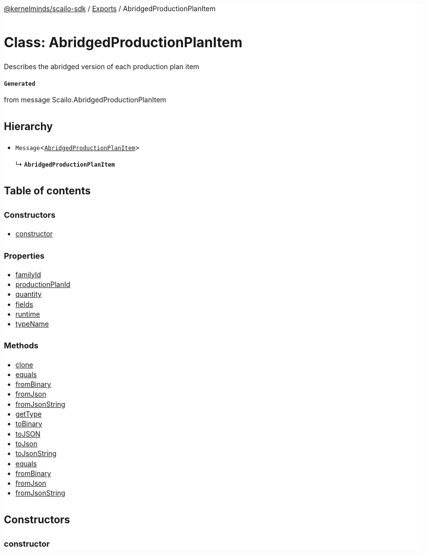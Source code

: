 [@kernelminds/scailo-sdk](../README.md) / [Exports](../modules.md) / AbridgedProductionPlanItem

# Class: AbridgedProductionPlanItem

Describes the abridged version of each production plan item

**`Generated`**

from message Scailo.AbridgedProductionPlanItem

## Hierarchy

- `Message`\<[`AbridgedProductionPlanItem`](AbridgedProductionPlanItem.md)\>

  ↳ **`AbridgedProductionPlanItem`**

## Table of contents

### Constructors

- [constructor](AbridgedProductionPlanItem.md#constructor)

### Properties

- [familyId](AbridgedProductionPlanItem.md#familyid)
- [productionPlanId](AbridgedProductionPlanItem.md#productionplanid)
- [quantity](AbridgedProductionPlanItem.md#quantity)
- [fields](AbridgedProductionPlanItem.md#fields)
- [runtime](AbridgedProductionPlanItem.md#runtime)
- [typeName](AbridgedProductionPlanItem.md#typename)

### Methods

- [clone](AbridgedProductionPlanItem.md#clone)
- [equals](AbridgedProductionPlanItem.md#equals)
- [fromBinary](AbridgedProductionPlanItem.md#frombinary)
- [fromJson](AbridgedProductionPlanItem.md#fromjson)
- [fromJsonString](AbridgedProductionPlanItem.md#fromjsonstring)
- [getType](AbridgedProductionPlanItem.md#gettype)
- [toBinary](AbridgedProductionPlanItem.md#tobinary)
- [toJSON](AbridgedProductionPlanItem.md#tojson)
- [toJson](AbridgedProductionPlanItem.md#tojson-1)
- [toJsonString](AbridgedProductionPlanItem.md#tojsonstring)
- [equals](AbridgedProductionPlanItem.md#equals-1)
- [fromBinary](AbridgedProductionPlanItem.md#frombinary-1)
- [fromJson](AbridgedProductionPlanItem.md#fromjson-1)
- [fromJsonString](AbridgedProductionPlanItem.md#fromjsonstring-1)

## Constructors

### constructor
